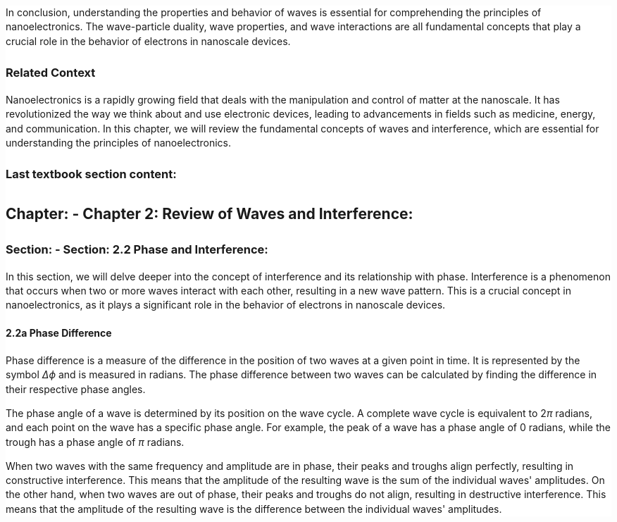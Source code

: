 

In conclusion, understanding the properties and behavior of waves is essential for comprehending the principles of nanoelectronics. The wave-particle duality, wave properties, and wave interactions are all fundamental concepts that play a crucial role in the behavior of electrons in nanoscale devices. 





### Related Context

Nanoelectronics is a rapidly growing field that deals with the manipulation and control of matter at the nanoscale. It has revolutionized the way we think about and use electronic devices, leading to advancements in fields such as medicine, energy, and communication. In this chapter, we will review the fundamental concepts of waves and interference, which are essential for understanding the principles of nanoelectronics.



### Last textbook section content:



## Chapter: - Chapter 2: Review of Waves and Interference:



### Section: - Section: 2.2 Phase and Interference:



In this section, we will delve deeper into the concept of interference and its relationship with phase. Interference is a phenomenon that occurs when two or more waves interact with each other, resulting in a new wave pattern. This is a crucial concept in nanoelectronics, as it plays a significant role in the behavior of electrons in nanoscale devices.



#### 2.2a Phase Difference



Phase difference is a measure of the difference in the position of two waves at a given point in time. It is represented by the symbol $\Delta \phi$ and is measured in radians. The phase difference between two waves can be calculated by finding the difference in their respective phase angles.



The phase angle of a wave is determined by its position on the wave cycle. A complete wave cycle is equivalent to $2\pi$ radians, and each point on the wave has a specific phase angle. For example, the peak of a wave has a phase angle of $0$ radians, while the trough has a phase angle of $\pi$ radians.



When two waves with the same frequency and amplitude are in phase, their peaks and troughs align perfectly, resulting in constructive interference. This means that the amplitude of the resulting wave is the sum of the individual waves' amplitudes. On the other hand, when two waves are out of phase, their peaks and troughs do not align, resulting in destructive interference. This means that the amplitude of the resulting wave is the difference between the individual waves' amplitudes.
